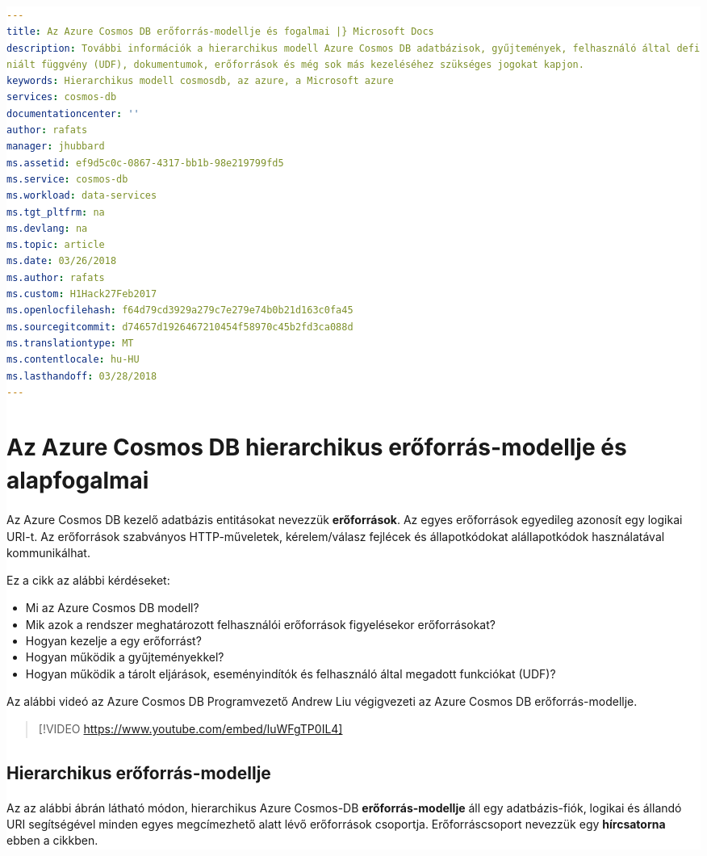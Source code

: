 ```yaml
---
title: Az Azure Cosmos DB erőforrás-modellje és fogalmai |} Microsoft Docs
description: További információk a hierarchikus modell Azure Cosmos DB adatbázisok, gyűjtemények, felhasználó által definiált függvény (UDF), dokumentumok, erőforrások és még sok más kezeléséhez szükséges jogokat kapjon.
keywords: Hierarchikus modell cosmosdb, az azure, a Microsoft azure
services: cosmos-db
documentationcenter: ''
author: rafats
manager: jhubbard
ms.assetid: ef9d5c0c-0867-4317-bb1b-98e219799fd5
ms.service: cosmos-db
ms.workload: data-services
ms.tgt_pltfrm: na
ms.devlang: na
ms.topic: article
ms.date: 03/26/2018
ms.author: rafats
ms.custom: H1Hack27Feb2017
ms.openlocfilehash: f64d79cd3929a279c7e279e74b0b21d163c0fa45
ms.sourcegitcommit: d74657d1926467210454f58970c45b2fd3ca088d
ms.translationtype: MT
ms.contentlocale: hu-HU
ms.lasthandoff: 03/28/2018
---
```

# <a name="azure-cosmos-db-hierarchical-resource-model-and-core-concepts"></a>Az Azure Cosmos DB hierarchikus erőforrás-modellje és alapfogalmai

Az Azure Cosmos DB kezelő adatbázis entitásokat nevezzük **erőforrások**. Az egyes erőforrások egyedileg azonosít egy logikai URI-t. Az erőforrások szabványos HTTP-műveletek, kérelem/válasz fejlécek és állapotkódokat alállapotkódok használatával kommunikálhat. 

Ez a cikk az alábbi kérdéseket:

* Mi az Azure Cosmos DB modell?
* Mik azok a rendszer meghatározott felhasználói erőforrások figyelésekor erőforrásokat?
* Hogyan kezelje a egy erőforrást?
* Hogyan működik a gyűjteményekkel?
* Hogyan működik a tárolt eljárások, eseményindítók és felhasználó által megadott funkciókat (UDF)?

Az alábbi videó az Azure Cosmos DB Programvezető Andrew Liu végigvezeti az Azure Cosmos DB erőforrás-modellje. 

> [!VIDEO https://www.youtube.com/embed/luWFgTP0IL4]
>
>

## <a name="hierarchical-resource-model"></a>Hierarchikus erőforrás-modellje
Az az alábbi ábrán látható módon, hierarchikus Azure Cosmos-DB **erőforrás-modellje** áll egy adatbázis-fiók, logikai és állandó URI segítségével minden egyes megcímezhető alatt lévő erőforrások csoportja. Erőforráscsoport nevezzük egy **hírcsatorna** ebben a cikkben. 


[1]: media/sql-api-resources/resources1.png
[2]: media/sql-api-resources/resources2.png
[3]: media/sql-api-resources/resources3.png